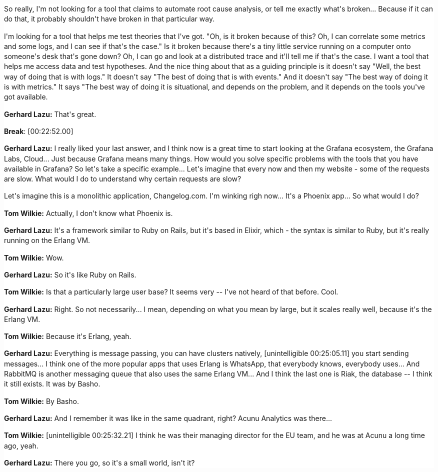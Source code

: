 So really, I'm not looking for a tool that claims to automate root cause analysis, or tell me exactly what's broken... Because if it can do that, it probably shouldn't have broken in that particular way.

I'm looking for a tool that helps me test theories that I've got. "Oh, is it broken because of this? Oh, I can correlate some metrics and some logs, and I can see if that's the case." Is it broken because there's a tiny little service running on a computer onto someone's desk that's gone down? Oh, I can go and look at a distributed trace and it'll tell me if that's the case. I want a tool that helps me access data and test hypotheses. And the nice thing about that as a guiding principle is it doesn't say "Well, the best way of doing that is with logs." It doesn't say "The best of doing that is with events." And it doesn't say "The best way of doing it is with metrics." It says "The best way of doing it is situational, and depends on the problem, and it depends on the tools you've got available.

**Gerhard Lazu:** That's great.

**Break**: \[00:22:52.00\]

**Gerhard Lazu:** I really liked your last answer, and I think now is a great time to start looking at the Grafana ecosystem, the Grafana Labs, Cloud... Just because Grafana means many things. How would you solve specific problems with the tools that you have available in Grafana? So let's take a specific example... Let's imagine that every now and then my website - some of the requests are slow. What would I do to understand why certain requests are slow?

Let's imagine this is a monolithic application, Changelog.com. I'm winking righ now... It's a Phoenix app... So what would I do?

**Tom Wilkie:** Actually, I don't know what Phoenix is.

**Gerhard Lazu:** It's a framework similar to Ruby on Rails, but it's based in Elixir, which - the syntax is similar to Ruby, but it's really running on the Erlang VM.

**Tom Wilkie:** Wow.

**Gerhard Lazu:** So it's like Ruby on Rails.

**Tom Wilkie:** Is that a particularly large user base? It seems very -- I've not heard of that before. Cool.

**Gerhard Lazu:** Right. So not necessarily... I mean, depending on what you mean by large, but it scales really well, because it's the Erlang VM.

**Tom Wilkie:** Because it's Erlang, yeah.

**Gerhard Lazu:** Everything is message passing, you can have clusters natively, \[unintelligible 00:25:05.11\] you start sending messages... I think one of the more popular apps that uses Erlang is WhatsApp, that everybody knows, everybody uses... And RabbitMQ is another messaging queue that also uses the same Erlang VM... And I think the last one is Riak, the database -- I think it still exists. It was by Basho.

**Tom Wilkie:** By Basho.

**Gerhard Lazu:** And I remember it was like in the same quadrant, right? Acunu Analytics was there...

**Tom Wilkie:** \[unintelligible 00:25:32.21\] I think he was their managing director for the EU team, and he was at Acunu a long time ago, yeah.

**Gerhard Lazu:** There you go, so it's a small world, isn't it?
